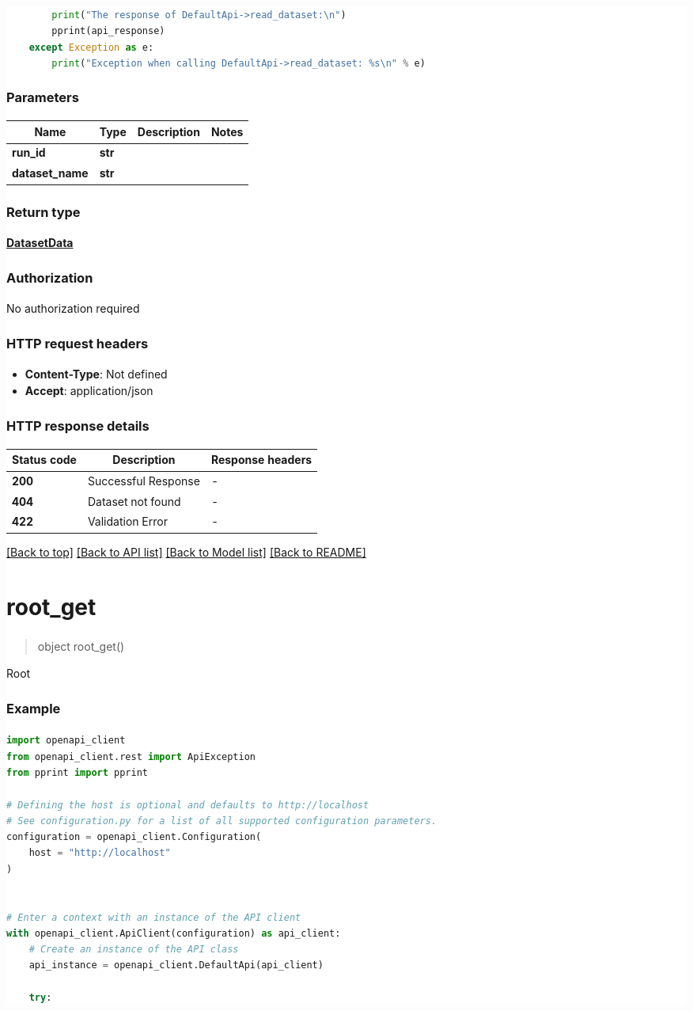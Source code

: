 ```python
        print("The response of DefaultApi->read_dataset:\n")
        pprint(api_response)
    except Exception as e:
        print("Exception when calling DefaultApi->read_dataset: %s\n" % e)
```



### Parameters


Name | Type | Description  | Notes
------------- | ------------- | ------------- | -------------
 **run_id** | **str**|  | 
 **dataset_name** | **str**|  | 

### Return type

[**DatasetData**](DatasetData.md)

### Authorization

No authorization required

### HTTP request headers

 - **Content-Type**: Not defined
 - **Accept**: application/json

### HTTP response details

| Status code | Description | Response headers |
|-------------|-------------|------------------|
**200** | Successful Response |  -  |
**404** | Dataset not found |  -  |
**422** | Validation Error |  -  |

[[Back to top]](#) [[Back to API list]](../README.md#documentation-for-api-endpoints) [[Back to Model list]](../README.md#documentation-for-models) [[Back to README]](../README.md)

# **root_get**
> object root_get()

Root

### Example


```python
import openapi_client
from openapi_client.rest import ApiException
from pprint import pprint

# Defining the host is optional and defaults to http://localhost
# See configuration.py for a list of all supported configuration parameters.
configuration = openapi_client.Configuration(
    host = "http://localhost"
)


# Enter a context with an instance of the API client
with openapi_client.ApiClient(configuration) as api_client:
    # Create an instance of the API class
    api_instance = openapi_client.DefaultApi(api_client)

    try:
```